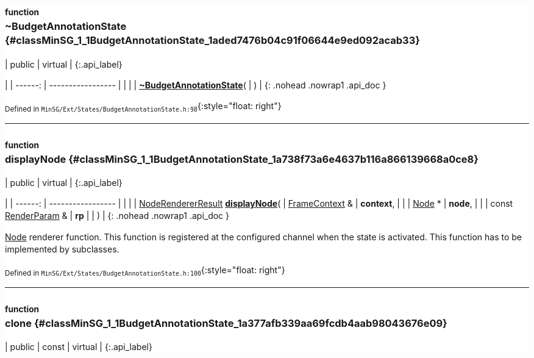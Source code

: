 ### <small>function</small><br/> ~BudgetAnnotationState {#classMinSG_1_1BudgetAnnotationState_1aded7476b04c91f06644e9ed092acab33}

| public | virtual |
{:.api_label}

|
| ------: | ----------------- |
|  |
|  **[~BudgetAnnotationState](#classMinSG_1_1BudgetAnnotationState_1aded7476b04c91f06644e9ed092acab33)**( |  ) |
{: .nohead .nowrap1 .api_doc }





<sub>Defined in `MinSG/Ext/States/BudgetAnnotationState.h:98`</sub>{:style="float: right"}

-------------------------------------------------------------------

### <small>function</small><br/> displayNode {#classMinSG_1_1BudgetAnnotationState_1a738f73a6e4637b116a866139668a0ce8}

| public | virtual |
{:.api_label}

|
| ------: | ----------------- |
|  |
| [NodeRendererResult](namespaceMinSG#namespaceMinSG_1af69ed1e0da2d667ff85486d31dde844f) **[displayNode](#classMinSG_1_1BudgetAnnotationState_1a738f73a6e4637b116a866139668a0ce8)**( |  [FrameContext](classMinSG_1_1FrameContext) & | **context**, |
| |  [Node](classMinSG_1_1Node) * | **node**, |
| | const [RenderParam](classMinSG_1_1RenderParam) & | **rp** |
|   ) |
{: .nohead .nowrap1 .api_doc }



 [Node](classMinSG_1_1Node) renderer function. This function is registered at the configured channel when the state is activated. This function has to be implemented by subclasses.



<sub>Defined in `MinSG/Ext/States/BudgetAnnotationState.h:100`</sub>{:style="float: right"}

-------------------------------------------------------------------

### <small>function</small><br/> clone {#classMinSG_1_1BudgetAnnotationState_1a377afb339aa69fcdb4aab98043676e09}

| public | const | virtual |
{:.api_label}
